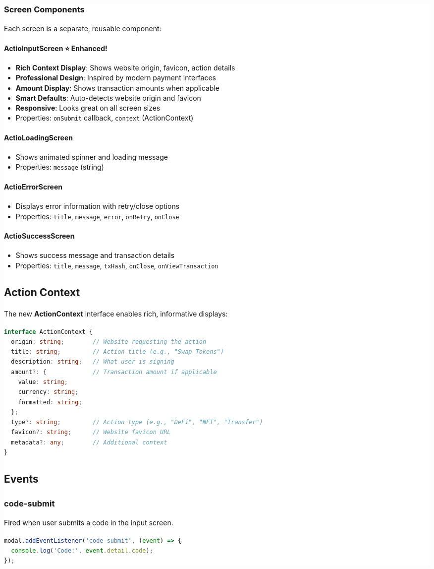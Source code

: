 ### Screen Components

Each screen is a separate, reusable component:

#### ActioInputScreen ⭐ **Enhanced!**
- **Rich Context Display**: Shows website origin, favicon, action details
- **Professional Design**: Inspired by modern payment interfaces
- **Amount Display**: Shows transaction amounts when applicable
- **Smart Defaults**: Auto-detects website origin and favicon
- **Responsive**: Looks great on all screen sizes
- Properties: `onSubmit` callback, `context` (ActionContext)

#### ActioLoadingScreen  
- Shows animated spinner and loading message
- Properties: `message` (string)

#### ActioErrorScreen
- Displays error information with retry/close options
- Properties: `title`, `message`, `error`, `onRetry`, `onClose`

#### ActioSuccessScreen
- Shows success message and transaction details
- Properties: `title`, `message`, `txHash`, `onClose`, `onViewTransaction`

## Action Context

The new **ActionContext** interface enables rich, informative displays:

```typescript
interface ActionContext {
  origin: string;        // Website requesting the action
  title: string;         // Action title (e.g., "Swap Tokens")
  description: string;   // What user is signing
  amount?: {             // Transaction amount if applicable
    value: string;
    currency: string;
    formatted: string;
  };
  type?: string;         // Action type (e.g., "DeFi", "NFT", "Transfer")
  favicon?: string;      // Website favicon URL
  metadata?: any;        // Additional context
}
```

## Events

### code-submit
Fired when user submits a code in the input screen.
```typescript
modal.addEventListener('code-submit', (event) => {
  console.log('Code:', event.detail.code);
});
```
